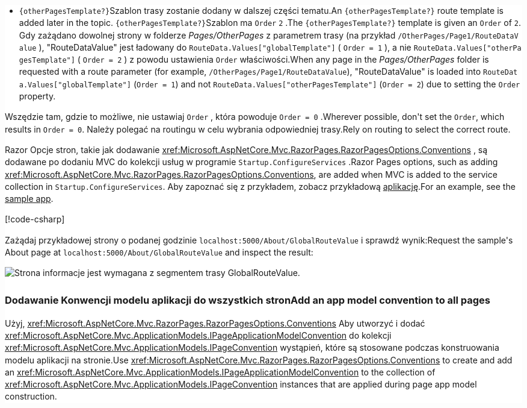 * <span data-ttu-id="6900d-338">`{otherPagesTemplate?}`Szablon trasy zostanie dodany w dalszej części tematu.</span><span class="sxs-lookup"><span data-stu-id="6900d-338">An `{otherPagesTemplate?}` route template is added later in the topic.</span></span> <span data-ttu-id="6900d-339">`{otherPagesTemplate?}`Szablon ma `Order` `2` .</span><span class="sxs-lookup"><span data-stu-id="6900d-339">The `{otherPagesTemplate?}` template is given an `Order` of `2`.</span></span> <span data-ttu-id="6900d-340">Gdy zażądano dowolnej strony w folderze *Pages/OtherPages* z parametrem trasy (na przykład `/OtherPages/Page1/RouteDataValue` ), "RouteDataValue" jest ładowany do `RouteData.Values["globalTemplate"]` ( `Order = 1` ), a nie `RouteData.Values["otherPagesTemplate"]` ( `Order = 2` ) z powodu ustawienia `Order` właściwości.</span><span class="sxs-lookup"><span data-stu-id="6900d-340">When any page in the *Pages/OtherPages* folder is requested with a route parameter (for example, `/OtherPages/Page1/RouteDataValue`), "RouteDataValue" is loaded into `RouteData.Values["globalTemplate"]` (`Order = 1`) and not `RouteData.Values["otherPagesTemplate"]` (`Order = 2`) due to setting the `Order` property.</span></span>

<span data-ttu-id="6900d-341">Wszędzie tam, gdzie to możliwe, nie ustawiaj `Order` , która powoduje `Order = 0` .</span><span class="sxs-lookup"><span data-stu-id="6900d-341">Wherever possible, don't set the `Order`, which results in `Order = 0`.</span></span> <span data-ttu-id="6900d-342">Należy polegać na routingu w celu wybrania odpowiedniej trasy.</span><span class="sxs-lookup"><span data-stu-id="6900d-342">Rely on routing to select the correct route.</span></span>

<span data-ttu-id="6900d-343">Razor Opcje stron, takie jak dodawanie <xref:Microsoft.AspNetCore.Mvc.RazorPages.RazorPagesOptions.Conventions> , są dodawane po dodaniu MVC do kolekcji usług w programie `Startup.ConfigureServices` .</span><span class="sxs-lookup"><span data-stu-id="6900d-343">Razor Pages options, such as adding <xref:Microsoft.AspNetCore.Mvc.RazorPages.RazorPagesOptions.Conventions>, are added when MVC is added to the service collection in `Startup.ConfigureServices`.</span></span> <span data-ttu-id="6900d-344">Aby zapoznać się z przykładem, zobacz przykładową [aplikację](https://github.com/dotnet/AspNetCore.Docs/tree/main/aspnetcore/razor-pages/razor-pages-conventions/samples/).</span><span class="sxs-lookup"><span data-stu-id="6900d-344">For an example, see the [sample app](https://github.com/dotnet/AspNetCore.Docs/tree/main/aspnetcore/razor-pages/razor-pages-conventions/samples/).</span></span>

[!code-csharp[](razor-pages-conventions/samples/2.x/SampleApp/Startup.cs?name=snippet1)]

<span data-ttu-id="6900d-345">Zażądaj przykładowej strony o podanej godzinie `localhost:5000/About/GlobalRouteValue` i sprawdź wynik:</span><span class="sxs-lookup"><span data-stu-id="6900d-345">Request the sample's About page at `localhost:5000/About/GlobalRouteValue` and inspect the result:</span></span>

![Strona informacje jest wymagana z segmentem trasy GlobalRouteValue.](razor-pages-conventions/_static/about-page-global-template.png)

### <a name="add-an-app-model-convention-to-all-pages"></a><span data-ttu-id="6900d-348">Dodawanie Konwencji modelu aplikacji do wszystkich stron</span><span class="sxs-lookup"><span data-stu-id="6900d-348">Add an app model convention to all pages</span></span>

<span data-ttu-id="6900d-349">Użyj, <xref:Microsoft.AspNetCore.Mvc.RazorPages.RazorPagesOptions.Conventions> Aby utworzyć i dodać <xref:Microsoft.AspNetCore.Mvc.ApplicationModels.IPageApplicationModelConvention> do kolekcji <xref:Microsoft.AspNetCore.Mvc.ApplicationModels.IPageConvention> wystąpień, które są stosowane podczas konstruowania modelu aplikacji na stronie.</span><span class="sxs-lookup"><span data-stu-id="6900d-349">Use <xref:Microsoft.AspNetCore.Mvc.RazorPages.RazorPagesOptions.Conventions> to create and add an <xref:Microsoft.AspNetCore.Mvc.ApplicationModels.IPageApplicationModelConvention> to the collection of <xref:Microsoft.AspNetCore.Mvc.ApplicationModels.IPageConvention> instances that are applied during page app model construction.</span></span>

